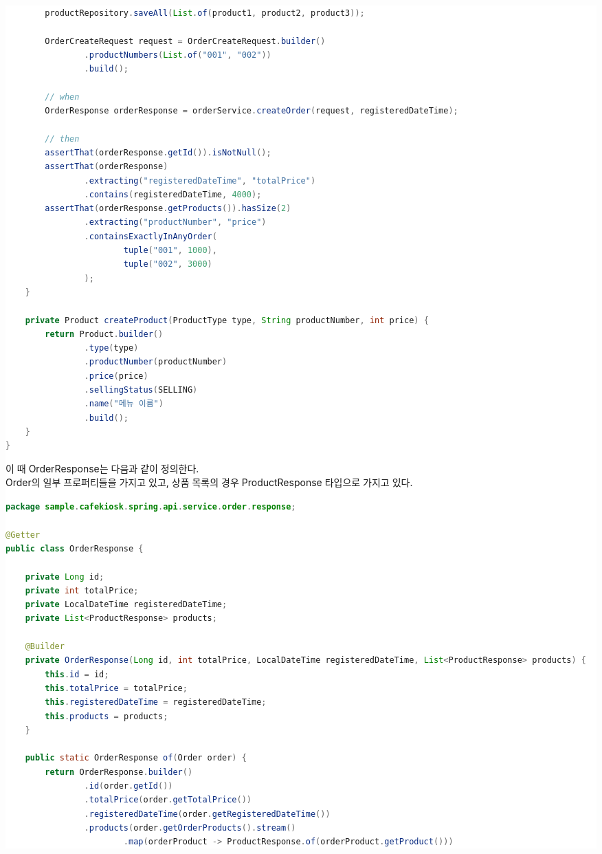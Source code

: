 ```java
        productRepository.saveAll(List.of(product1, product2, product3));

        OrderCreateRequest request = OrderCreateRequest.builder()
                .productNumbers(List.of("001", "002"))
                .build();

        // when
        OrderResponse orderResponse = orderService.createOrder(request, registeredDateTime);

        // then
        assertThat(orderResponse.getId()).isNotNull();
        assertThat(orderResponse)
                .extracting("registeredDateTime", "totalPrice")
                .contains(registeredDateTime, 4000);
        assertThat(orderResponse.getProducts()).hasSize(2)
                .extracting("productNumber", "price")
                .containsExactlyInAnyOrder(
                        tuple("001", 1000),
                        tuple("002", 3000)
                );
    }

    private Product createProduct(ProductType type, String productNumber, int price) {
        return Product.builder()
                .type(type)
                .productNumber(productNumber)
                .price(price)
                .sellingStatus(SELLING)
                .name("메뉴 이름")
                .build();
    }
}
```

이 때 OrderResponse는 다음과 같이 정의한다.  
Order의 일부 프로퍼티들을 가지고 있고, 상품 목록의 경우 ProductResponse 타입으로 가지고 있다.

```java
package sample.cafekiosk.spring.api.service.order.response;

@Getter
public class OrderResponse {

    private Long id;
    private int totalPrice;
    private LocalDateTime registeredDateTime;
    private List<ProductResponse> products;

    @Builder
    private OrderResponse(Long id, int totalPrice, LocalDateTime registeredDateTime, List<ProductResponse> products) {
        this.id = id;
        this.totalPrice = totalPrice;
        this.registeredDateTime = registeredDateTime;
        this.products = products;
    }

    public static OrderResponse of(Order order) {
        return OrderResponse.builder()
                .id(order.getId())
                .totalPrice(order.getTotalPrice())
                .registeredDateTime(order.getRegisteredDateTime())
                .products(order.getOrderProducts().stream()
                        .map(orderProduct -> ProductResponse.of(orderProduct.getProduct()))
```